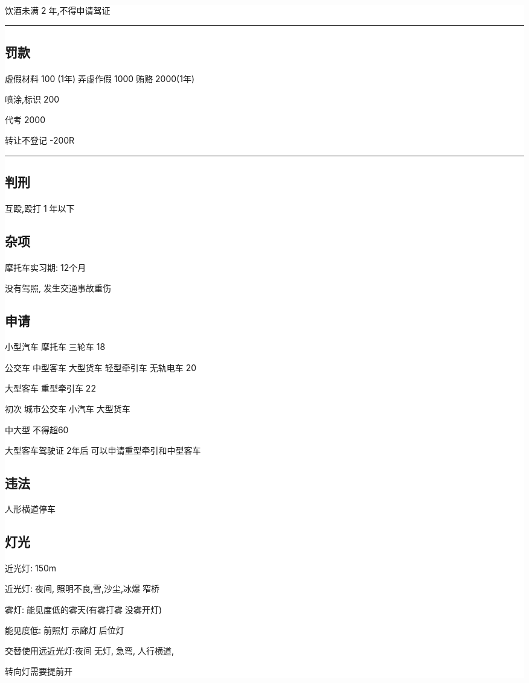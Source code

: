 饮酒未满 2 年,不得申请驾证

---

## 罚款

虚假材料 100 (1年) 弄虚作假 1000 贿赂 2000(1年)

喷涂,标识 200

代考 2000

转让不登记 -200R

---

## 判刑

互殴,殴打 1 年以下

## 杂项

摩托车实习期: 12个月

没有驾照, 发生交通事故重伤

## 申请

小型汽车 摩托车 三轮车 18

公交车 中型客车 大型货车 轻型牵引车 无轨电车 20

大型客车 重型牵引车 22

初次 城市公交车 小汽车 大型货车

中大型 不得超60

大型客车驾驶证 2年后 可以申请重型牵引和中型客车

## 违法

人形横道停车

## 灯光

近光灯: 150m

近光灯: 夜间, 照明不良,雪,沙尘,冰爆 窄桥

雾灯: 能见度低的雾天(有雾打雾 没雾开灯)

能见度低: 前照灯 示廊灯 后位灯

交替使用远近光灯:夜间 无灯, 急弯, 人行横道,

转向灯需要提前开
